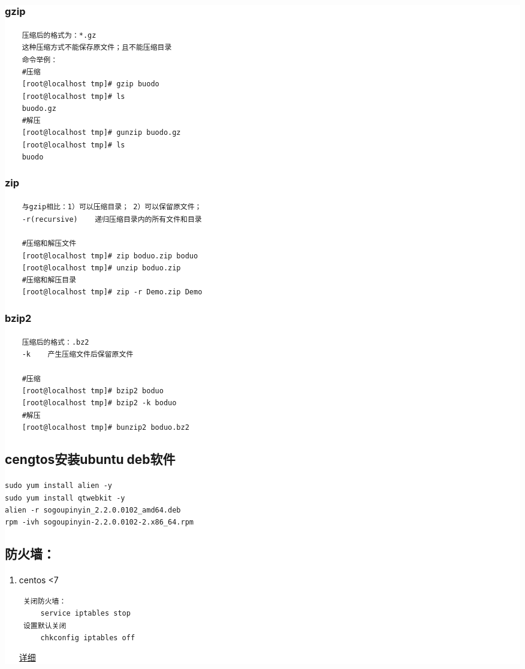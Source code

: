 ### gzip

        压缩后的格式为：*.gz
        这种压缩方式不能保存原文件；且不能压缩目录
        命令举例：
        #压缩
        [root@localhost tmp]# gzip buodo
        [root@localhost tmp]# ls
        buodo.gz
        #解压
        [root@localhost tmp]# gunzip buodo.gz 
        [root@localhost tmp]# ls
        buodo
### zip

        与gzip相比：1）可以压缩目录； 2）可以保留原文件；
        -r(recursive)    递归压缩目录内的所有文件和目录
        
        #压缩和解压文件
        [root@localhost tmp]# zip boduo.zip boduo
        [root@localhost tmp]# unzip boduo.zip
        #压缩和解压目录
        [root@localhost tmp]# zip -r Demo.zip Demo

### bzip2

        压缩后的格式：.bz2
        -k    产生压缩文件后保留原文件
        
        #压缩
        [root@localhost tmp]# bzip2 boduo
        [root@localhost tmp]# bzip2 -k boduo
        #解压
        [root@localhost tmp]# bunzip2 boduo.bz2 


## cengtos安装ubuntu deb软件

    sudo yum install alien -y   
    sudo yum install qtwebkit -y   
    alien -r sogoupinyin_2.2.0.0102_amd64.deb   
    rpm -ivh sogoupinyin-2.2.0.0102-2.x86_64.rpm   

## 防火墙：    

1. centos <7
    
        关闭防火墙：   
            service iptables stop   
        设置默认关闭     
            chkconfig iptables off   
    [详细](https://blog.csdn.net/u011846257/article/details/54707864)    
